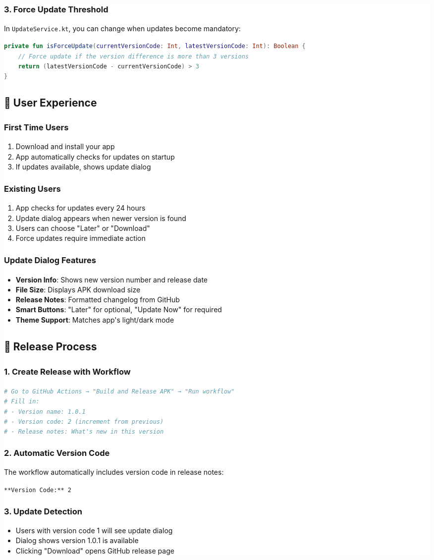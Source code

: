 ### 3. **Force Update Threshold**

In `UpdateService.kt`, you can change when updates become mandatory:

```kotlin
private fun isForceUpdate(currentVersionCode: Int, latestVersionCode: Int): Boolean {
    // Force update if the version difference is more than 3 versions
    return (latestVersionCode - currentVersionCode) > 3
}
```

## 📱 User Experience

### First Time Users
1. Download and install your app
2. App automatically checks for updates on startup
3. If updates available, shows update dialog

### Existing Users
1. App checks for updates every 24 hours
2. Update dialog appears when newer version is found
3. Users can choose "Later" or "Download"
4. Force updates require immediate action

### Update Dialog Features
- **Version Info**: Shows new version number and release date
- **File Size**: Displays APK download size
- **Release Notes**: Formatted changelog from GitHub
- **Smart Buttons**: "Later" for optional, "Update Now" for required
- **Theme Support**: Matches app's light/dark mode

## 🚀 Release Process

### 1. **Create Release with Workflow**
```bash
# Go to GitHub Actions → "Build and Release APK" → "Run workflow"
# Fill in:
# - Version name: 1.0.1
# - Version code: 2 (increment from previous)
# - Release notes: What's new in this version
```

### 2. **Automatic Version Code**
The workflow automatically includes version code in release notes:
```markdown
**Version Code:** 2
```

### 3. **Update Detection**
- Users with version code 1 will see update dialog
- Dialog shows version 1.0.1 is available
- Clicking "Download" opens GitHub release page
